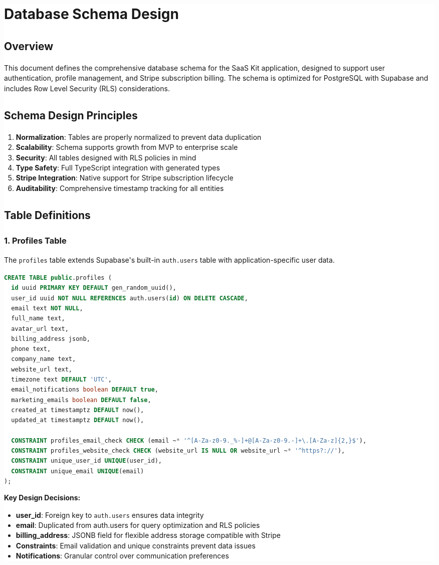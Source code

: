 # Database Schema Design

## Overview

This document defines the comprehensive database schema for the SaaS Kit application, designed to support user authentication, profile management, and Stripe subscription billing. The schema is optimized for PostgreSQL with Supabase and includes Row Level Security (RLS) considerations.

## Schema Design Principles

1. **Normalization**: Tables are properly normalized to prevent data duplication
2. **Scalability**: Schema supports growth from MVP to enterprise scale
3. **Security**: All tables designed with RLS policies in mind
4. **Type Safety**: Full TypeScript integration with generated types
5. **Stripe Integration**: Native support for Stripe subscription lifecycle
6. **Auditability**: Comprehensive timestamp tracking for all entities

## Table Definitions

### 1. Profiles Table

The `profiles` table extends Supabase's built-in `auth.users` table with application-specific user data.

```sql
CREATE TABLE public.profiles (
  id uuid PRIMARY KEY DEFAULT gen_random_uuid(),
  user_id uuid NOT NULL REFERENCES auth.users(id) ON DELETE CASCADE,
  email text NOT NULL,
  full_name text,
  avatar_url text,
  billing_address jsonb,
  phone text,
  company_name text,
  website_url text,
  timezone text DEFAULT 'UTC',
  email_notifications boolean DEFAULT true,
  marketing_emails boolean DEFAULT false,
  created_at timestamptz DEFAULT now(),
  updated_at timestamptz DEFAULT now(),
  
  CONSTRAINT profiles_email_check CHECK (email ~* '^[A-Za-z0-9._%-]+@[A-Za-z0-9.-]+\.[A-Za-z]{2,}$'),
  CONSTRAINT profiles_website_check CHECK (website_url IS NULL OR website_url ~* '^https?://'),
  CONSTRAINT unique_user_id UNIQUE(user_id),
  CONSTRAINT unique_email UNIQUE(email)
);
```

**Key Design Decisions:**
- **user_id**: Foreign key to `auth.users` ensures data integrity
- **email**: Duplicated from auth.users for query optimization and RLS policies
- **billing_address**: JSONB field for flexible address storage compatible with Stripe
- **Constraints**: Email validation and unique constraints prevent data issues
- **Notifications**: Granular control over communication preferences
